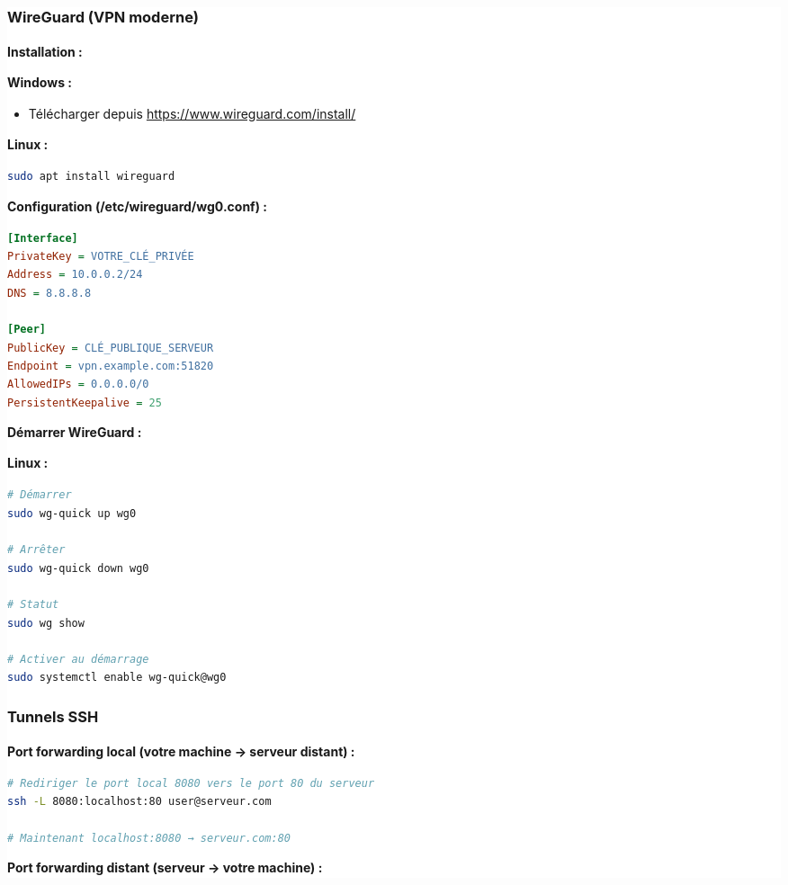 ### WireGuard (VPN moderne)

**Installation :**

**Windows :**
- Télécharger depuis https://www.wireguard.com/install/

**Linux :**
```bash
sudo apt install wireguard
```

**Configuration (/etc/wireguard/wg0.conf) :**

```ini
[Interface]
PrivateKey = VOTRE_CLÉ_PRIVÉE
Address = 10.0.0.2/24
DNS = 8.8.8.8

[Peer]
PublicKey = CLÉ_PUBLIQUE_SERVEUR
Endpoint = vpn.example.com:51820
AllowedIPs = 0.0.0.0/0
PersistentKeepalive = 25
```

**Démarrer WireGuard :**

**Linux :**
```bash
# Démarrer
sudo wg-quick up wg0

# Arrêter
sudo wg-quick down wg0

# Statut
sudo wg show

# Activer au démarrage
sudo systemctl enable wg-quick@wg0
```

### Tunnels SSH

**Port forwarding local (votre machine → serveur distant) :**

```bash
# Rediriger le port local 8080 vers le port 80 du serveur
ssh -L 8080:localhost:80 user@serveur.com

# Maintenant localhost:8080 → serveur.com:80
```

**Port forwarding distant (serveur → votre machine) :**
